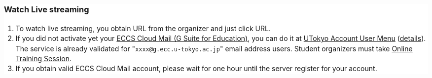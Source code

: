 
### Watch Live streaming

1. To watch live streaming, you obtain URL from the organizer and just click URL.
1. If you did not activate yet your <a href="https://www.ecc.u-tokyo.ac.jp/announcement/2016/02/08_2116.html" target="_blank"> ECCS Cloud Mail (G Suite for Education)</a>, you can do it at <a href="https://utacm.adm.u-tokyo.ac.jp/webmtn/LoginServlet" target="_blank">UTokyo Account User Menu</a>  (<a href="https://hwb.ecc.u-tokyo.ac.jp/wp/literacy/email/initialize/" target="_blank">details</a>). The service is already validated for "`xxxx@g.ecc.u-tokyo.ac.jp`" email address users. Student organizers must take <a href="https://www.ecc.u-tokyo.ac.jp/onlineseminar.html" target="_blank">Online Training Session</a>.
1. If you obtain valid ECCS Cloud Mail account, please wait for one hour until the server register for your account.

